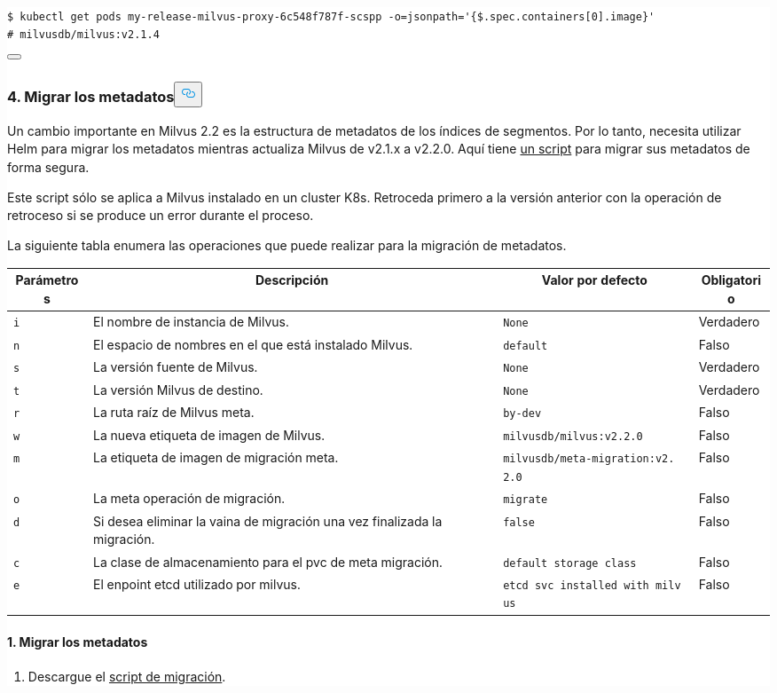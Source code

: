 <pre><code translate="no" class="language-shell"><span class="hljs-meta prompt_">$ </span><span class="language-bash">kubectl get pods my-release-milvus-proxy-6c548f787f-scspp -o=jsonpath=<span class="hljs-string">&#x27;{$.spec.containers[0].image}&#x27;</span></span>
<span class="hljs-meta prompt_"># </span><span class="language-bash">milvusdb/milvus:v2.1.4</span>
<button class="copy-code-btn"></button></code></pre>
<h3 id="4-Migrate-the-metadata" class="common-anchor-header">4. Migrar los metadatos<button data-href="#4-Migrate-the-metadata" class="anchor-icon" translate="no">
      <svg translate="no"
        aria-hidden="true"
        focusable="false"
        height="20"
        version="1.1"
        viewBox="0 0 16 16"
        width="16"
      >
        <path
          fill="#0092E4"
          fill-rule="evenodd"
          d="M4 9h1v1H4c-1.5 0-3-1.69-3-3.5S2.55 3 4 3h4c1.45 0 3 1.69 3 3.5 0 1.41-.91 2.72-2 3.25V8.59c.58-.45 1-1.27 1-2.09C10 5.22 8.98 4 8 4H4c-.98 0-2 1.22-2 2.5S3 9 4 9zm9-3h-1v1h1c1 0 2 1.22 2 2.5S13.98 12 13 12H9c-.98 0-2-1.22-2-2.5 0-.83.42-1.64 1-2.09V6.25c-1.09.53-2 1.84-2 3.25C6 11.31 7.55 13 9 13h4c1.45 0 3-1.69 3-3.5S14.5 6 13 6z"
        ></path>
      </svg>
    </button></h3><p>Un cambio importante en Milvus 2.2 es la estructura de metadatos de los índices de segmentos. Por lo tanto, necesita utilizar Helm para migrar los metadatos mientras actualiza Milvus de v2.1.x a v2.2.0. Aquí tiene <a href="https://github.com/milvus-io/milvus/blob/master/deployments/migrate-meta/migrate.sh">un script</a> para migrar sus metadatos de forma segura.</p>
<p>Este script sólo se aplica a Milvus instalado en un cluster K8s. Retroceda primero a la versión anterior con la operación de retroceso si se produce un error durante el proceso.</p>
<p>La siguiente tabla enumera las operaciones que puede realizar para la migración de metadatos.</p>
<table>
<thead>
<tr><th>Parámetros</th><th>Descripción</th><th>Valor por defecto</th><th>Obligatorio</th></tr>
</thead>
<tbody>
<tr><td><code translate="no">i</code></td><td>El nombre de instancia de Milvus.</td><td><code translate="no">None</code></td><td>Verdadero</td></tr>
<tr><td><code translate="no">n</code></td><td>El espacio de nombres en el que está instalado Milvus.</td><td><code translate="no">default</code></td><td>Falso</td></tr>
<tr><td><code translate="no">s</code></td><td>La versión fuente de Milvus.</td><td><code translate="no">None</code></td><td>Verdadero</td></tr>
<tr><td><code translate="no">t</code></td><td>La versión Milvus de destino.</td><td><code translate="no">None</code></td><td>Verdadero</td></tr>
<tr><td><code translate="no">r</code></td><td>La ruta raíz de Milvus meta.</td><td><code translate="no">by-dev</code></td><td>Falso</td></tr>
<tr><td><code translate="no">w</code></td><td>La nueva etiqueta de imagen de Milvus.</td><td><code translate="no">milvusdb/milvus:v2.2.0</code></td><td>Falso</td></tr>
<tr><td><code translate="no">m</code></td><td>La etiqueta de imagen de migración meta.</td><td><code translate="no">milvusdb/meta-migration:v2.2.0</code></td><td>Falso</td></tr>
<tr><td><code translate="no">o</code></td><td>La meta operación de migración.</td><td><code translate="no">migrate</code></td><td>Falso</td></tr>
<tr><td><code translate="no">d</code></td><td>Si desea eliminar la vaina de migración una vez finalizada la migración.</td><td><code translate="no">false</code></td><td>Falso</td></tr>
<tr><td><code translate="no">c</code></td><td>La clase de almacenamiento para el pvc de meta migración.</td><td><code translate="no">default storage class</code></td><td>Falso</td></tr>
<tr><td><code translate="no">e</code></td><td>El enpoint etcd utilizado por milvus.</td><td><code translate="no">etcd svc installed with milvus</code></td><td>Falso</td></tr>
</tbody>
</table>
<h4 id="1-Migrate-the-metadata" class="common-anchor-header">1. Migrar los metadatos</h4><ol>
<li>Descargue el <a href="https://github.com/milvus-io/milvus/blob/master/deployments/migrate-meta/migrate.sh">script de migración</a>.</li>